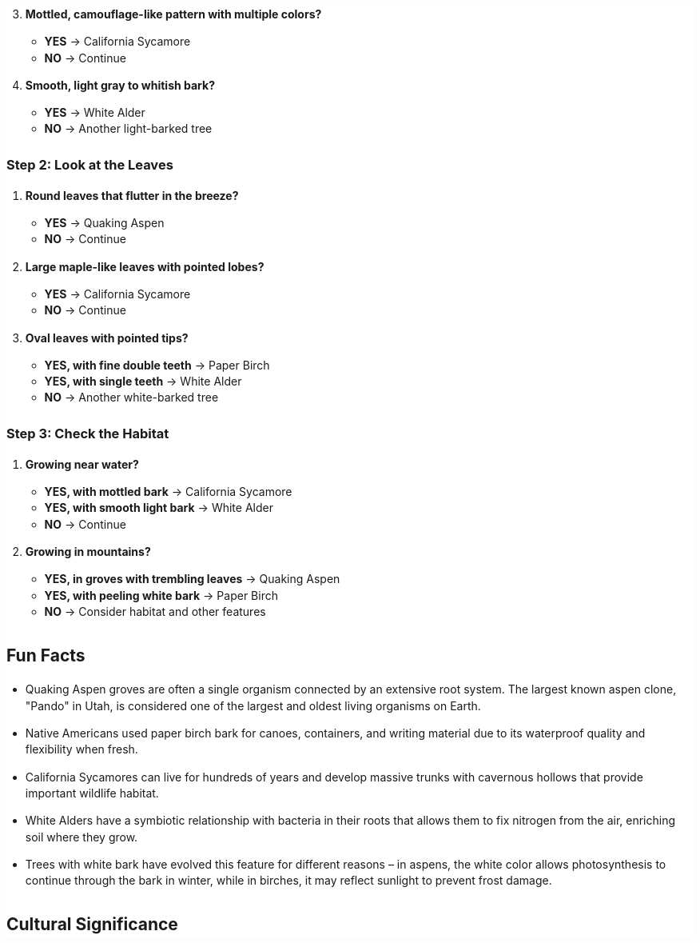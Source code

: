 3. **Mottled, camouflage-like pattern with multiple colors?**
   - **YES** → California Sycamore
   - **NO** → Continue

4. **Smooth, light gray to whitish bark?**
   - **YES** → White Alder
   - **NO** → Another light-barked tree

### Step 2: Look at the Leaves
1. **Round leaves that flutter in the breeze?**
   - **YES** → Quaking Aspen
   - **NO** → Continue

2. **Large maple-like leaves with pointed lobes?**
   - **YES** → California Sycamore
   - **NO** → Continue

3. **Oval leaves with pointed tips?**
   - **YES, with fine double teeth** → Paper Birch
   - **YES, with single teeth** → White Alder
   - **NO** → Another white-barked tree

### Step 3: Check the Habitat
1. **Growing near water?**
   - **YES, with mottled bark** → California Sycamore
   - **YES, with smooth light bark** → White Alder
   - **NO** → Continue

2. **Growing in mountains?**
   - **YES, in groves with trembling leaves** → Quaking Aspen
   - **YES, with peeling white bark** → Paper Birch
   - **NO** → Consider habitat and other features

## Fun Facts

- Quaking Aspen groves are often a single organism connected by an extensive root system. The largest known aspen clone, "Pando" in Utah, is considered one of the largest and oldest living organisms on Earth.

- Native Americans used paper birch bark for canoes, containers, and writing material due to its waterproof quality and flexibility when fresh.

- California Sycamores can live for hundreds of years and develop massive trunks with cavernous hollows that provide important wildlife habitat.

- White Alders have a symbiotic relationship with bacteria in their roots that allows them to fix nitrogen from the air, enriching soil where they grow.

- Trees with white bark have evolved this feature for different reasons – in aspens, the white color allows photosynthesis to continue through the bark in winter, while in birches, it may reflect sunlight to prevent frost damage.

## Cultural Significance
